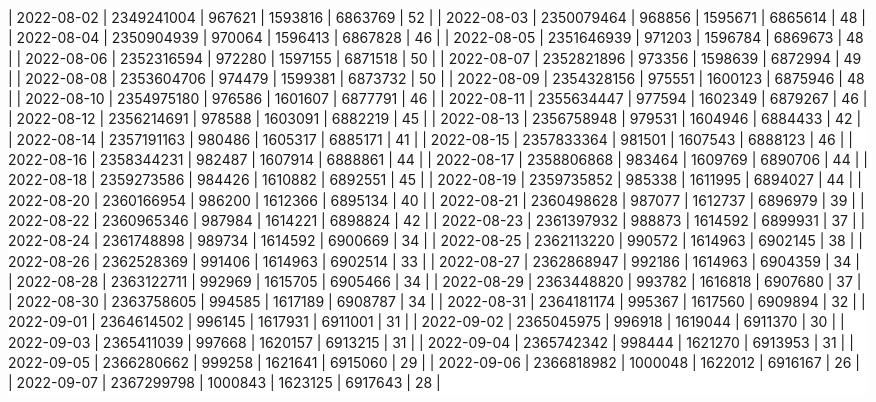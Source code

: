 | 2022-08-02 | 2349241004 | 967621 | 1593816 | 6863769 | 52 |
| 2022-08-03 | 2350079464 | 968856 | 1595671 | 6865614 | 48 |
| 2022-08-04 | 2350904939 | 970064 | 1596413 | 6867828 | 46 |
| 2022-08-05 | 2351646939 | 971203 | 1596784 | 6869673 | 48 |
| 2022-08-06 | 2352316594 | 972280 | 1597155 | 6871518 | 50 |
| 2022-08-07 | 2352821896 | 973356 | 1598639 | 6872994 | 49 |
| 2022-08-08 | 2353604706 | 974479 | 1599381 | 6873732 | 50 |
| 2022-08-09 | 2354328156 | 975551 | 1600123 | 6875946 | 48 |
| 2022-08-10 | 2354975180 | 976586 | 1601607 | 6877791 | 46 |
| 2022-08-11 | 2355634447 | 977594 | 1602349 | 6879267 | 46 |
| 2022-08-12 | 2356214691 | 978588 | 1603091 | 6882219 | 45 |
| 2022-08-13 | 2356758948 | 979531 | 1604946 | 6884433 | 42 |
| 2022-08-14 | 2357191163 | 980486 | 1605317 | 6885171 | 41 |
| 2022-08-15 | 2357833364 | 981501 | 1607543 | 6888123 | 46 |
| 2022-08-16 | 2358344231 | 982487 | 1607914 | 6888861 | 44 |
| 2022-08-17 | 2358806868 | 983464 | 1609769 | 6890706 | 44 |
| 2022-08-18 | 2359273586 | 984426 | 1610882 | 6892551 | 45 |
| 2022-08-19 | 2359735852 | 985338 | 1611995 | 6894027 | 44 |
| 2022-08-20 | 2360166954 | 986200 | 1612366 | 6895134 | 40 |
| 2022-08-21 | 2360498628 | 987077 | 1612737 | 6896979 | 39 |
| 2022-08-22 | 2360965346 | 987984 | 1614221 | 6898824 | 42 |
| 2022-08-23 | 2361397932 | 988873 | 1614592 | 6899931 | 37 |
| 2022-08-24 | 2361748898 | 989734 | 1614592 | 6900669 | 34 |
| 2022-08-25 | 2362113220 | 990572 | 1614963 | 6902145 | 38 |
| 2022-08-26 | 2362528369 | 991406 | 1614963 | 6902514 | 33 |
| 2022-08-27 | 2362868947 | 992186 | 1614963 | 6904359 | 34 |
| 2022-08-28 | 2363122711 | 992969 | 1615705 | 6905466 | 34 |
| 2022-08-29 | 2363448820 | 993782 | 1616818 | 6907680 | 37 |
| 2022-08-30 | 2363758605 | 994585 | 1617189 | 6908787 | 34 |
| 2022-08-31 | 2364181174 | 995367 | 1617560 | 6909894 | 32 |
| 2022-09-01 | 2364614502 | 996145 | 1617931 | 6911001 | 31 |
| 2022-09-02 | 2365045975 | 996918 | 1619044 | 6911370 | 30 |
| 2022-09-03 | 2365411039 | 997668 | 1620157 | 6913215 | 31 |
| 2022-09-04 | 2365742342 | 998444 | 1621270 | 6913953 | 31 |
| 2022-09-05 | 2366280662 | 999258 | 1621641 | 6915060 | 29 |
| 2022-09-06 | 2366818982 | 1000048 | 1622012 | 6916167 | 26 |
| 2022-09-07 | 2367299798 | 1000843 | 1623125 | 6917643 | 28 |